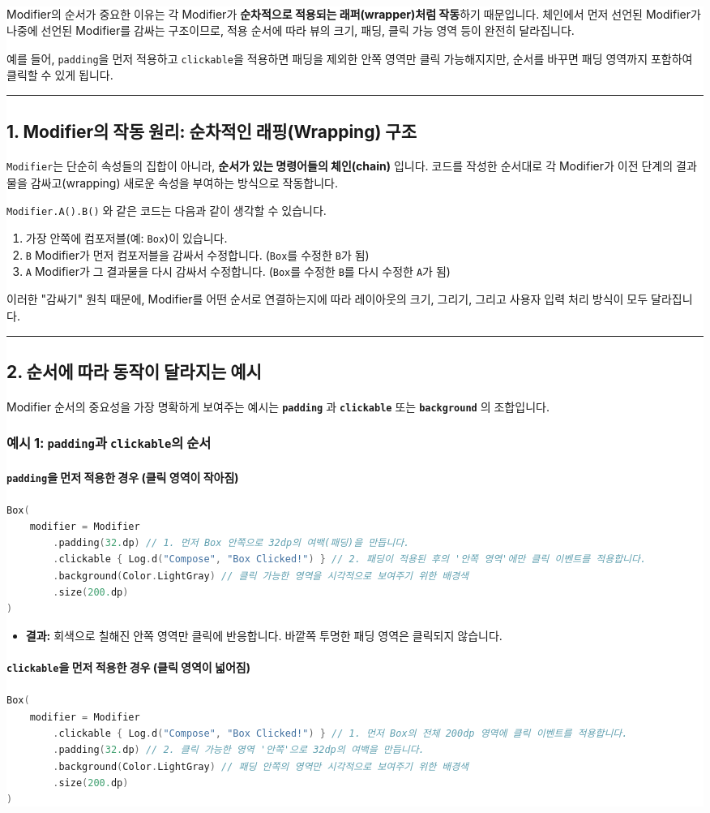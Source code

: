 Modifier의 순서가 중요한 이유는 각 Modifier가 **순차적으로 적용되는 래퍼(wrapper)처럼 작동**하기 때문입니다. 체인에서 먼저 선언된 Modifier가 나중에 선언된 Modifier를 감싸는 구조이므로, 적용 순서에 따라 뷰의 크기, 패딩, 클릭 가능 영역 등이 완전히 달라집니다.

예를 들어, `padding`을 먼저 적용하고 `clickable`을 적용하면 패딩을 제외한 안쪽 영역만 클릭 가능해지지만, 순서를 바꾸면 패딩 영역까지 포함하여 클릭할 수 있게 됩니다.

-----

## 1. Modifier의 작동 원리: 순차적인 래핑(Wrapping) 구조

`Modifier`는 단순히 속성들의 집합이 아니라, **순서가 있는 명령어들의 체인(chain)** 입니다. 코드를 작성한 순서대로 각 Modifier가 이전 단계의 결과물을 감싸고(wrapping) 새로운 속성을 부여하는 방식으로 작동합니다.

`Modifier.A().B()` 와 같은 코드는 다음과 같이 생각할 수 있습니다.

1.  가장 안쪽에 컴포저블(예: `Box`)이 있습니다.
2.  `B` Modifier가 먼저 컴포저블을 감싸서 수정합니다. (`Box`를 수정한 `B`가 됨)
3.  `A` Modifier가 그 결과물을 다시 감싸서 수정합니다. (`Box`를 수정한 `B`를 다시 수정한 `A`가 됨)

이러한 "감싸기" 원칙 때문에, Modifier를 어떤 순서로 연결하는지에 따라 레이아웃의 크기, 그리기, 그리고 사용자 입력 처리 방식이 모두 달라집니다.

-----

## 2. 순서에 따라 동작이 달라지는 예시

Modifier 순서의 중요성을 가장 명확하게 보여주는 예시는 **`padding`** 과 **`clickable`** 또는 **`background`** 의 조합입니다.

### 예시 1: `padding`과 `clickable`의 순서

#### `padding`을 먼저 적용한 경우 (클릭 영역이 작아짐)

```kotlin
Box(
    modifier = Modifier
        .padding(32.dp) // 1. 먼저 Box 안쪽으로 32dp의 여백(패딩)을 만듭니다.
        .clickable { Log.d("Compose", "Box Clicked!") } // 2. 패딩이 적용된 후의 '안쪽 영역'에만 클릭 이벤트를 적용합니다.
        .background(Color.LightGray) // 클릭 가능한 영역을 시각적으로 보여주기 위한 배경색
        .size(200.dp)
)
```

  * **결과:** 회색으로 칠해진 안쪽 영역만 클릭에 반응합니다. 바깥쪽 투명한 패딩 영역은 클릭되지 않습니다.

#### `clickable`을 먼저 적용한 경우 (클릭 영역이 넓어짐)

```kotlin
Box(
    modifier = Modifier
        .clickable { Log.d("Compose", "Box Clicked!") } // 1. 먼저 Box의 전체 200dp 영역에 클릭 이벤트를 적용합니다.
        .padding(32.dp) // 2. 클릭 가능한 영역 '안쪽'으로 32dp의 여백을 만듭니다.
        .background(Color.LightGray) // 패딩 안쪽의 영역만 시각적으로 보여주기 위한 배경색
        .size(200.dp)
)
```
